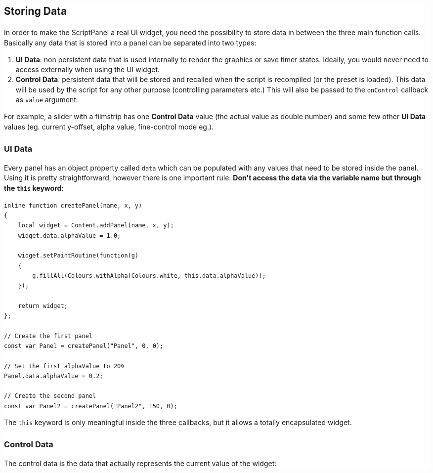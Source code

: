 ## Storing Data

In order to make the ScriptPanel a real UI widget, you need the possibility to store data in between the three main function calls. Basically any data that is stored into a panel can be separated into two types:

1. **UI Data**: non persistent data that is used internally to render the graphics or save timer states. Ideally, you would never need to access externally when using the UI widget.
2. **Control Data**: persistent data that will be stored and recalled when the script is recompiled (or the preset is loaded). This data will be used by the script for any other purpose (controlling parameters etc.) This will also be passed to the `onControl` callback as `value` argument. 


For example, a slider with a filmstrip has one **Control Data** value (the actual value as double number) and some few other **UI Data** values (eg. current y-offset, alpha value, fine-control mode eg.).

### UI Data

Every panel has an object property called `data` which can be populated with any values that need to be stored inside the panel. Using it is pretty straightforward, however there is one important rule: **Don't access the data via the variable name but through the `this` keyword**:

```!!javascript
inline function createPanel(name, x, y)
{
    local widget = Content.addPanel(name, x, y);
    widget.data.alphaValue = 1.0;
    
    widget.setPaintRoutine(function(g)
    {
        g.fillAll(Colours.withAlpha(Colours.white, this.data.alphaValue));
    });
    
    return widget;
};

// Create the first panel
const var Panel = createPanel("Panel", 0, 0);

// Set the first alphaValue to 20%
Panel.data.alphaValue = 0.2;

// Create the second panel
const var Panel2 = createPanel("Panel2", 150, 0);
```

The `this` keyword is only meaningful inside the three callbacks, but it allows a totally encapsulated widget.

### Control Data

The control data is the data that actually represents the current value of the widget:
